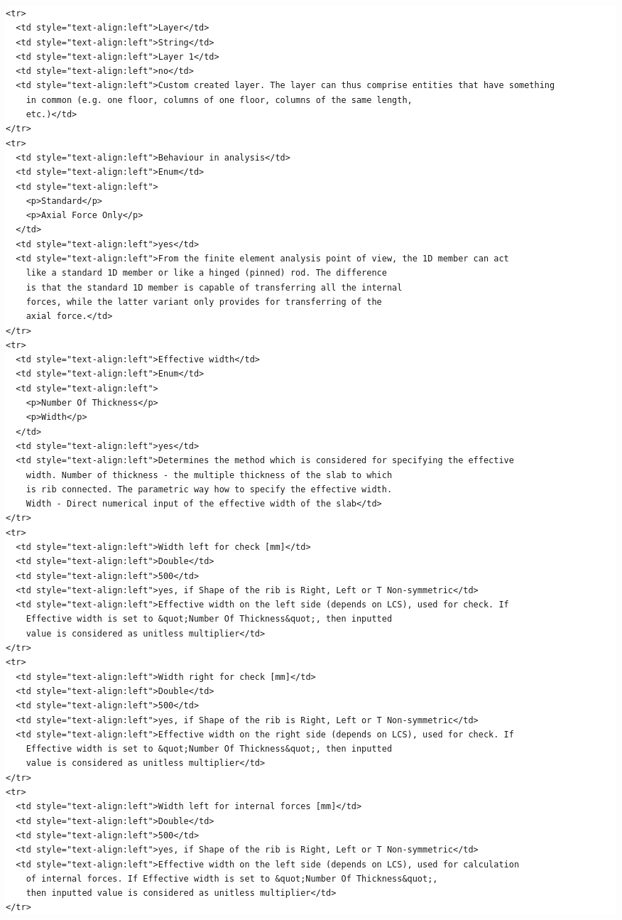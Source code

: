     <tr>
      <td style="text-align:left">Layer</td>
      <td style="text-align:left">String</td>
      <td style="text-align:left">Layer 1</td>
      <td style="text-align:left">no</td>
      <td style="text-align:left">Custom created layer. The layer can thus comprise entities that have something
        in common (e.g. one floor, columns of one floor, columns of the same length,
        etc.)</td>
    </tr>
    <tr>
      <td style="text-align:left">Behaviour in analysis</td>
      <td style="text-align:left">Enum</td>
      <td style="text-align:left">
        <p>Standard</p>
        <p>Axial Force Only</p>
      </td>
      <td style="text-align:left">yes</td>
      <td style="text-align:left">From the finite element analysis point of view, the 1D member can act
        like a standard 1D member or like a hinged (pinned) rod. The difference
        is that the standard 1D member is capable of transferring all the internal
        forces, while the latter variant only provides for transferring of the
        axial force.</td>
    </tr>
    <tr>
      <td style="text-align:left">Effective width</td>
      <td style="text-align:left">Enum</td>
      <td style="text-align:left">
        <p>Number Of Thickness</p>
        <p>Width</p>
      </td>
      <td style="text-align:left">yes</td>
      <td style="text-align:left">Determines the method which is considered for specifying the effective
        width. Number of thickness - the multiple thickness of the slab to which
        is rib connected. The parametric way how to specify the effective width.
        Width - Direct numerical input of the effective width of the slab</td>
    </tr>
    <tr>
      <td style="text-align:left">Width left for check [mm]</td>
      <td style="text-align:left">Double</td>
      <td style="text-align:left">500</td>
      <td style="text-align:left">yes, if Shape of the rib is Right, Left or T Non-symmetric</td>
      <td style="text-align:left">Effective width on the left side (depends on LCS), used for check. If
        Effective width is set to &quot;Number Of Thickness&quot;, then inputted
        value is considered as unitless multiplier</td>
    </tr>
    <tr>
      <td style="text-align:left">Width right for check [mm]</td>
      <td style="text-align:left">Double</td>
      <td style="text-align:left">500</td>
      <td style="text-align:left">yes, if Shape of the rib is Right, Left or T Non-symmetric</td>
      <td style="text-align:left">Effective width on the right side (depends on LCS), used for check. If
        Effective width is set to &quot;Number Of Thickness&quot;, then inputted
        value is considered as unitless multiplier</td>
    </tr>
    <tr>
      <td style="text-align:left">Width left for internal forces [mm]</td>
      <td style="text-align:left">Double</td>
      <td style="text-align:left">500</td>
      <td style="text-align:left">yes, if Shape of the rib is Right, Left or T Non-symmetric</td>
      <td style="text-align:left">Effective width on the left side (depends on LCS), used for calculation
        of internal forces. If Effective width is set to &quot;Number Of Thickness&quot;,
        then inputted value is considered as unitless multiplier</td>
    </tr>